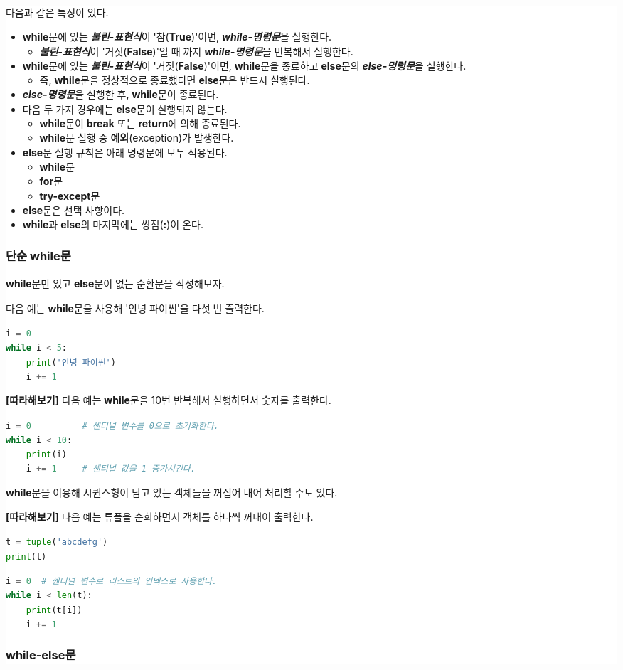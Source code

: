 다음과 같은 특징이 있다.
- **while**문에 있는 ***불린-표현식***이 '참(**True**)'이면, ***while-명령문***을 실행한다. 
    - ***불린-표현식***이 '거짓(**False**)'일 때 까지 ***while-명령문***을 반복해서 실행한다.
- **while**문에 있는 ***불린-표현식***이 '거짓(**False**)'이면, **while**문을 종료하고 **else**문의 ***else-명령문***을 실행한다.
    - 즉, **while**문을 정상적으로 종료했다면 **else**문은 반드시 실행된다.     
- ***else-명령문***을 실행한 후, **while**문이 종료된다.
- 다음 두 가지 경우에는 **else**문이 실행되지 않는다.
    - **while**문이 **break** 또는 **return**에 의해 종료된다.
    - **while**문 실행 중 **예외**(exception)가 발생한다.    
- **else**문 실행 규칙은 아래 명령문에 모두 적용된다.
    - **while**문
    - **for**문
    - **try-except**문
- **else**문은 선택 사항이다.
- **while**과 **else**의 마지막에는 쌍점(**:**)이 온다. 

### 단순 **while**문

**while**문만 있고 **else**문이 없는 순환문을 작성해보자.

다음 예는 **while**문을 사용해 '안녕 파이썬'을 다섯 번 출력한다.


```python
i = 0
while i < 5:
    print('안녕 파이썬')
    i += 1
```

**[따라해보기]** 다음 예는 **while**문을 10번 반복해서 실행하면서 숫자를 출력한다.


```python
i = 0          # 센티널 변수를 0으로 초기화한다.  
while i < 10:
    print(i)
    i += 1     # 센티널 값을 1 증가시킨다.
```

**while**문을 이용해 시퀀스형이 담고 있는 객체들을 꺼집어 내어 처리할 수도 있다. 

**[따라해보기]** 다음 예는 튜플을 순회하면서 객체를 하나씩 꺼내어 출력한다.


```python
t = tuple('abcdefg')
print(t)
```


```python
i = 0  # 센티널 변수로 리스트의 인덱스로 사용한다.
while i < len(t):
    print(t[i])
    i += 1
```

### **while-else**문
